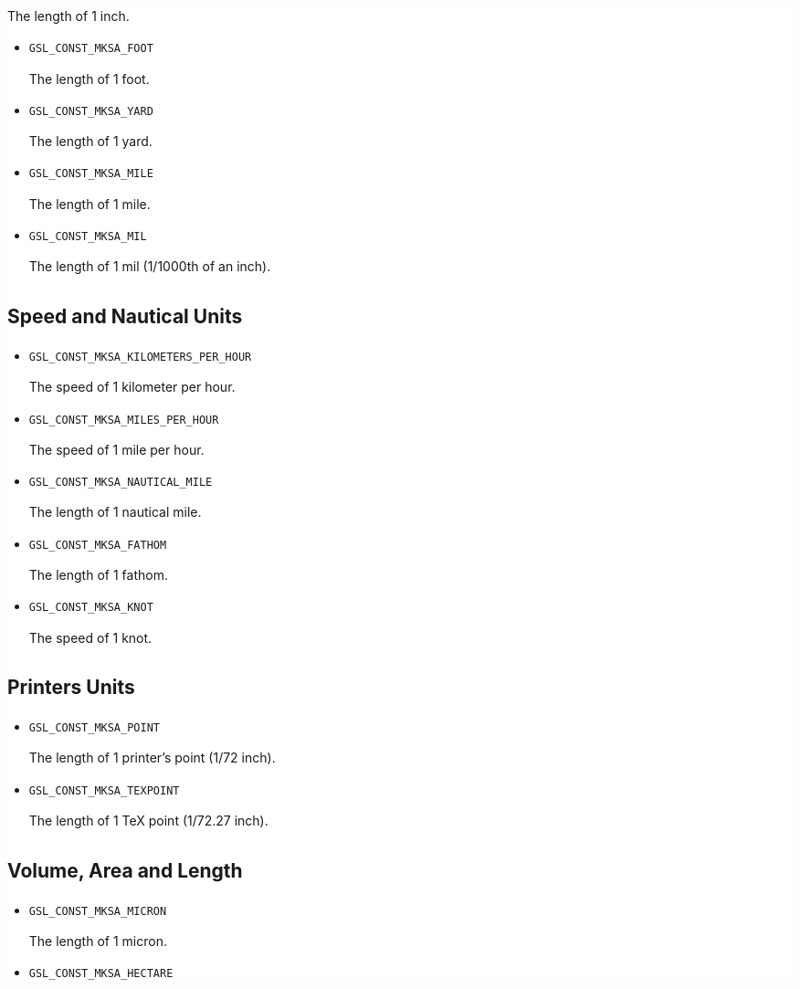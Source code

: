   The length of 1 inch.

- `GSL_CONST_MKSA_FOOT`

  The length of 1 foot.

- `GSL_CONST_MKSA_YARD`

  The length of 1 yard.

- `GSL_CONST_MKSA_MILE`

  The length of 1 mile.

- `GSL_CONST_MKSA_MIL`

  The length of 1 mil (1/1000th of an inch).



## Speed and Nautical Units

- `GSL_CONST_MKSA_KILOMETERS_PER_HOUR`

  The speed of 1 kilometer per hour.

- `GSL_CONST_MKSA_MILES_PER_HOUR`

  The speed of 1 mile per hour.

- `GSL_CONST_MKSA_NAUTICAL_MILE`

  The length of 1 nautical mile.

- `GSL_CONST_MKSA_FATHOM`

  The length of 1 fathom.

- `GSL_CONST_MKSA_KNOT`

  The speed of 1 knot.



## Printers Units

- `GSL_CONST_MKSA_POINT`

  The length of 1 printer’s point (1/72 inch).

- `GSL_CONST_MKSA_TEXPOINT`

  The length of 1 TeX point (1/72.27 inch).



## Volume, Area and Length

- `GSL_CONST_MKSA_MICRON`

  The length of 1 micron.

- `GSL_CONST_MKSA_HECTARE`
